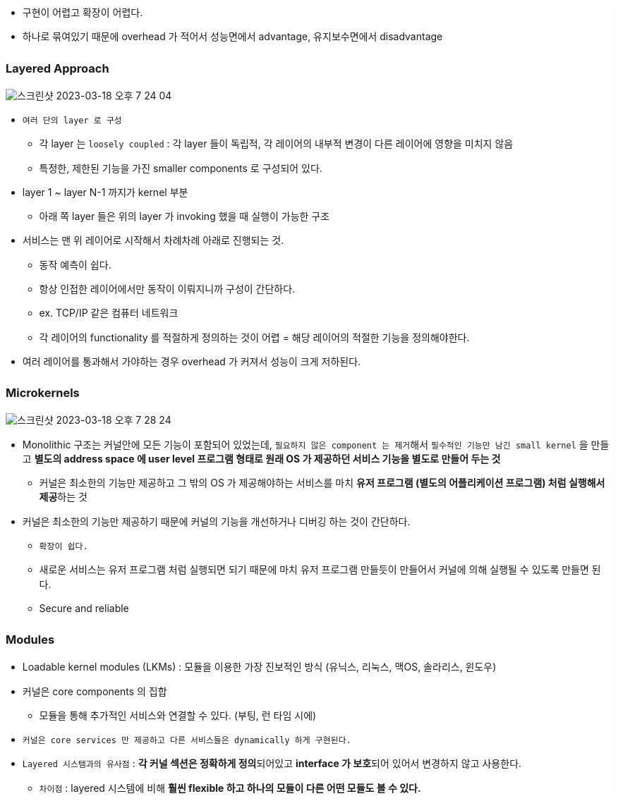   - 구현이 어렵고 확장이 어렵다.

  - 하나로 묶여있기 때문에 overhead 가 적어서 성능면에서 advantage, 유지보수면에서 disadvantage

### Layered Approach

<img width="200" alt="스크린샷 2023-03-18 오후 7 24 04" src="https://user-images.githubusercontent.com/87372606/226099849-37df3c65-de37-4e48-998b-dd12f28ca43d.png">

- `여러 단의 layer 로 구성`

  - 각 layer 는 `loosely coupled` : 각 layer 들이 독립적, 각 레이어의 내부적 변경이 다른 레이어에 영향을 미치지 않음

  - 특정한, 제한된 기능을 가진 smaller components 로 구성되어 있다.

- layer 1 ~ layer N-1 까지가 kernel 부분

  - 아래 쪽 layer 들은 위의 layer 가 invoking 했을 때 실행이 가능한 구조

- 서비스는 맨 위 레이어로 시작해서 차례차례 아래로 진행되는 것.

  - 동작 예측이 쉽다.

  - 항상 인접한 레이어에서만 동작이 이뤄지니까 구성이 간단하다.

  - ex. TCP/IP 같은 컴퓨터 네트워크

  - 각 레이어의 functionality 를 적절하게 정의하는 것이 어렵 = 해당 레이어의 적절한 기능을 정의해야한다.

- 여러 레이어를 통과해서 가야하는 경우 overhead 가 커져서 성능이 크게 저하된다.

### Microkernels

<img width="439" alt="스크린샷 2023-03-18 오후 7 28 24" src="https://user-images.githubusercontent.com/87372606/226100010-6b14655e-fde5-40ea-8ab6-ce0c027f7baf.png">
 
- Monolithic 구조는 커널안에 모든 기능이 포함되어 있었는데, `필요하지 않은 component 는 제거`해서 `필수적인 기능만 남긴 small kernel` 을 만들고 **별도의 address space 에 user level 프로그램 형태로 원래 OS 가 제공하던 서비스 기능을 별도로 만들어 두는 것**

    - 커널은 최소한의 기능만 제공하고 그 밖의 OS 가 제공해야하는 서비스를 마치 **유저 프로그램 (별도의 어플리케이션 프로그램) 처럼 실행해서 제공**하는 것

- 커널은 최소한의 기능만 제공하기 때문에 커널의 기능을 개선하거나 디버깅 하는 것이 간단하다.

  - `확장이 쉽다.`

  - 새로운 서비스는 유저 프로그램 처럼 실행되면 되기 때문에 마치 유저 프로그램 만들듯이 만들어서 커널에 의해 실행될 수 있도록 만들면 된다.

  - Secure and reliable

### Modules

- Loadable kernel modules (LKMs) : 모듈을 이용한 가장 진보적인 방식 (유닉스, 리눅스, 맥OS, 솔라리스, 윈도우)

- 커널은 core components 의 집합

  - 모듈을 통해 추가적인 서비스와 연결할 수 있다. (부팅, 런 타임 시에)

- `커널은 core services 만 제공하고 다른 서비스들은 dynamically 하게 구현된다.`

- `Layered 시스템과의 유사점` : **각 커널 섹션은 정확하게 정의**되어있고 **interface 가 보호**되어 있어서 변경하지 않고 사용한다.

  - `차이점` : layered 시스템에 비해 **훨씬 flexible 하고 하나의 모듈이 다른 어떤 모듈도 볼 수 있다.**
